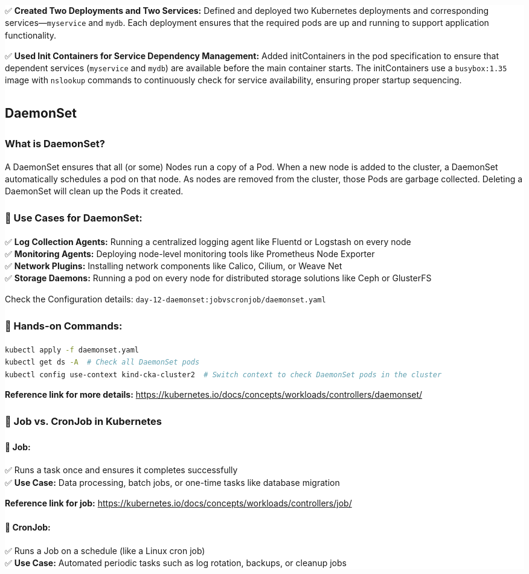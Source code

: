 ✅ **Created Two Deployments and Two Services:** Defined and deployed two Kubernetes deployments and corresponding services—`myservice` and `mydb`. Each deployment ensures that the required pods are up and running to support application functionality.

✅ **Used Init Containers for Service Dependency Management:** Added initContainers in the pod specification to ensure that dependent services (`myservice` and `mydb`) are available before the main container starts. The initContainers use a `busybox:1.35` image with `nslookup` commands to continuously check for service availability, ensuring proper startup sequencing.

## DaemonSet

### What is DaemonSet?

A DaemonSet ensures that all (or some) Nodes run a copy of a Pod. When a new node is added to the cluster, a DaemonSet automatically schedules a pod on that node. As nodes are removed from the cluster, those Pods are garbage collected. Deleting a DaemonSet will clean up the Pods it created.

### 🔹 Use Cases for DaemonSet:

✅ **Log Collection Agents:** Running a centralized logging agent like Fluentd or Logstash on every node  
✅ **Monitoring Agents:** Deploying node-level monitoring tools like Prometheus Node Exporter  
✅ **Network Plugins:** Installing network components like Calico, Cilium, or Weave Net  
✅ **Storage Daemons:** Running a pod on every node for distributed storage solutions like Ceph or GlusterFS  

Check the Configuration details: `day-12-daemonset:jobvscronjob/daemonset.yaml`

### 🔹 Hands-on Commands:

```bash
kubectl apply -f daemonset.yaml 
kubectl get ds -A  # Check all DaemonSet pods 
kubectl config use-context kind-cka-cluster2  # Switch context to check DaemonSet pods in the cluster
```

**Reference link for more details:** https://kubernetes.io/docs/concepts/workloads/controllers/daemonset/

### 🔹 Job vs. CronJob in Kubernetes

#### 📌 Job:

✅ Runs a task once and ensures it completes successfully  
✅ **Use Case:** Data processing, batch jobs, or one-time tasks like database migration  

**Reference link for job:** https://kubernetes.io/docs/concepts/workloads/controllers/job/

#### 📌 CronJob:

✅ Runs a Job on a schedule (like a Linux cron job)  
✅ **Use Case:** Automated periodic tasks such as log rotation, backups, or cleanup jobs  
